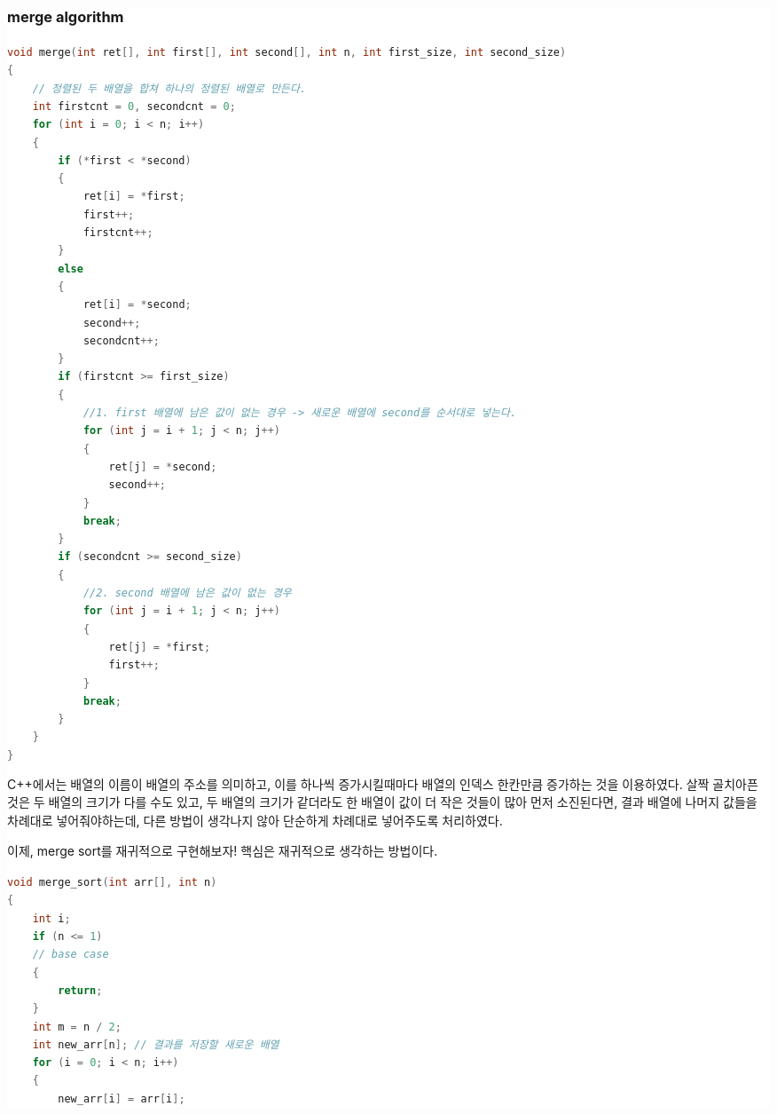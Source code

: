 ### merge algorithm

```c++
void merge(int ret[], int first[], int second[], int n, int first_size, int second_size)
{
    // 정렬된 두 배열을 합쳐 하나의 정렬된 배열로 만든다.
    int firstcnt = 0, secondcnt = 0;
    for (int i = 0; i < n; i++)
    {
        if (*first < *second)
        {
            ret[i] = *first;
            first++;
            firstcnt++;
        }
        else
        {
            ret[i] = *second;
            second++;
            secondcnt++;
        }
        if (firstcnt >= first_size)
        {
            //1. first 배열에 남은 값이 없는 경우 -> 새로운 배열에 second를 순서대로 넣는다.
            for (int j = i + 1; j < n; j++)
            {
                ret[j] = *second;
                second++;
            }
            break;
        }
        if (secondcnt >= second_size)
        {
          	//2. second 배열에 남은 값이 없는 경우
            for (int j = i + 1; j < n; j++)
            {
                ret[j] = *first;
                first++;
            }
            break;
        }
    }
}
```

C++에서는 배열의 이름이 배열의 주소를 의미하고, 이를 하나씩 증가시킬때마다 배열의 인덱스 한칸만큼 증가하는 것을 이용하였다. 살짝 골치아픈 것은 두 배열의 크기가 다를 수도 있고, 두 배열의 크기가 같더라도 한 배열이 값이 더 작은 것들이 많아 먼저 소진된다면, 결과 배열에 나머지 값들을 차례대로 넣어줘야하는데, 다른 방법이 생각나지 않아 단순하게 차례대로 넣어주도록 처리하였다.

이제, merge sort를 재귀적으로 구현해보자! 핵심은 재귀적으로 생각하는 방법이다.

```c++
void merge_sort(int arr[], int n)
{
    int i;
    if (n <= 1)
    // base case
    {
        return;
    }
    int m = n / 2;
    int new_arr[n]; // 결과를 저장할 새로운 배열
    for (i = 0; i < n; i++)
    {
        new_arr[i] = arr[i];
```